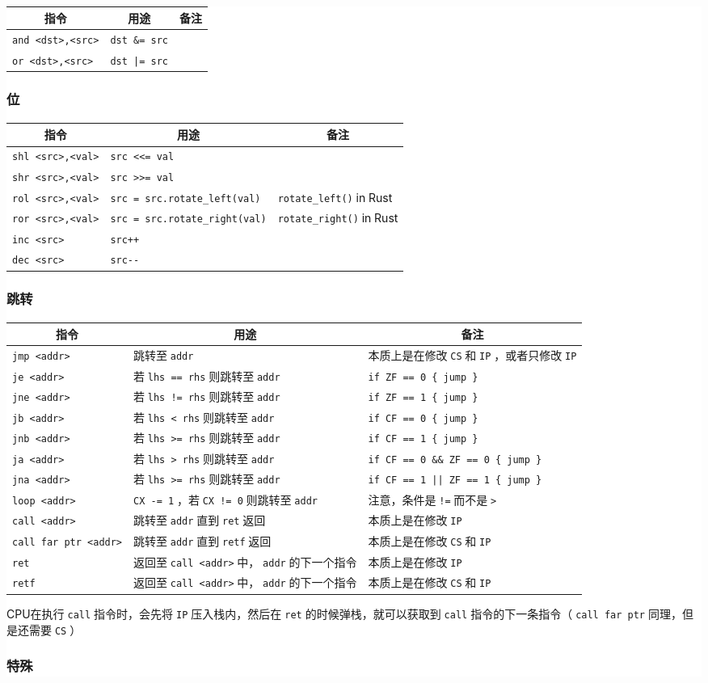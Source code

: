 | 指令              | 用途          | 备注 |
| ----------------- | ------------- | ---- |
| `and <dst>,<src>` | `dst &= src`  |      |
| `or <dst>,<src>`  | `dst \|= src` |      |

### 位

| 指令              | 用途                          | 备注                     |
| ----------------- | ----------------------------- | ------------------------ |
| `shl <src>,<val>` | `src <<= val`                 |                          |
| `shr <src>,<val>` | `src >>= val`                 |                          |
| `rol <src>,<val>` | `src = src.rotate_left(val)`  | `rotate_left()` in Rust  |
| `ror <src>,<val>` | `src = src.rotate_right(val)` | `rotate_right()` in Rust |
| `inc <src>`       | `src++`                       |                          |
| `dec <src>`       | `src--`                       |                          |

### 跳转

| 指令                  | 用途                                          | 备注                                          |
| --------------------- | --------------------------------------------- | --------------------------------------------- |
| `jmp <addr>`          | 跳转至 `addr`                                 | 本质上是在修改 `CS` 和 `IP` ，或者只修改 `IP` |
| `je <addr>`           | 若 `lhs == rhs` 则跳转至 `addr`               | `if ZF == 0 { jump }`                         |
| `jne <addr>`          | 若 `lhs != rhs` 则跳转至 `addr`               | `if ZF == 1 { jump }`                         |
| `jb <addr>`           | 若 `lhs < rhs` 则跳转至 `addr`                | `if CF == 0 { jump }`                         |
| `jnb <addr>`          | 若 `lhs >= rhs` 则跳转至 `addr`               | `if CF == 1 { jump }`                         |
| `ja <addr>`           | 若 `lhs > rhs` 则跳转至 `addr`                | `if CF == 0 && ZF == 0 { jump }`              |
| `jna <addr>`          | 若 `lhs >= rhs` 则跳转至 `addr`               | `if CF == 1 \|\| ZF == 1 { jump }`            |
| `loop <addr>`         | `CX -= 1` ，若 `CX != 0` 则跳转至 `addr`      | 注意，条件是 `!=` 而不是 `>`                  |
| `call <addr>`         | 跳转至 `addr` 直到 `ret` 返回                 | 本质上是在修改 `IP`                           |
| `call far ptr <addr>` | 跳转至 `addr` 直到 `retf` 返回                | 本质上是在修改 `CS` 和 `IP`                   |
| `ret`                 | 返回至 `call <addr>` 中， `addr` 的下一个指令 | 本质上是在修改 `IP`                           |
| `retf`                | 返回至 `call <addr>` 中， `addr` 的下一个指令 | 本质上是在修改 `CS` 和 `IP`                   |

CPU在执行 `call` 指令时，会先将 `IP` 压入栈内，然后在 `ret` 的时候弹栈，就可以获取到 `call` 指令的下一条指令（ `call far ptr` 同理，但是还需要 `CS` ）

### 特殊

